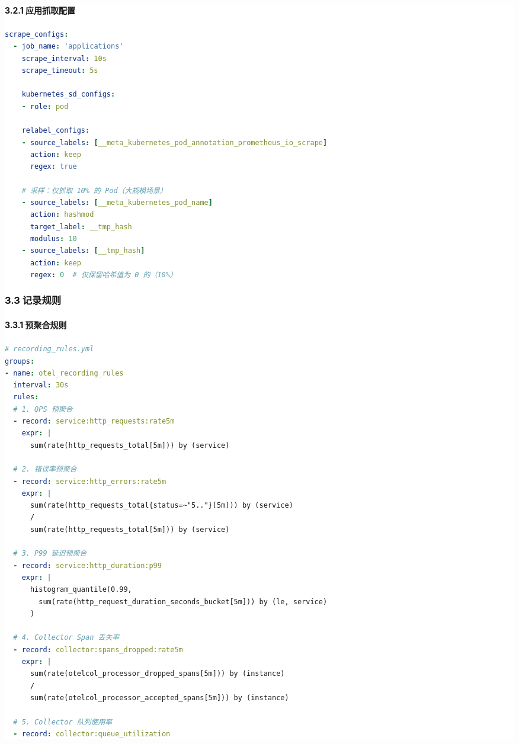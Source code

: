 #### 3.2.1 应用抓取配置

```yaml
scrape_configs:
  - job_name: 'applications'
    scrape_interval: 10s
    scrape_timeout: 5s
    
    kubernetes_sd_configs:
    - role: pod
    
    relabel_configs:
    - source_labels: [__meta_kubernetes_pod_annotation_prometheus_io_scrape]
      action: keep
      regex: true
      
    # 采样：仅抓取 10% 的 Pod（大规模场景）
    - source_labels: [__meta_kubernetes_pod_name]
      action: hashmod
      target_label: __tmp_hash
      modulus: 10
    - source_labels: [__tmp_hash]
      action: keep
      regex: 0  # 仅保留哈希值为 0 的（10%）
```

### 3.3 记录规则

#### 3.3.1 预聚合规则

```yaml
# recording_rules.yml
groups:
- name: otel_recording_rules
  interval: 30s
  rules:
  # 1. QPS 预聚合
  - record: service:http_requests:rate5m
    expr: |
      sum(rate(http_requests_total[5m])) by (service)
  
  # 2. 错误率预聚合
  - record: service:http_errors:rate5m
    expr: |
      sum(rate(http_requests_total{status=~"5.."}[5m])) by (service)
      /
      sum(rate(http_requests_total[5m])) by (service)
  
  # 3. P99 延迟预聚合
  - record: service:http_duration:p99
    expr: |
      histogram_quantile(0.99,
        sum(rate(http_request_duration_seconds_bucket[5m])) by (le, service)
      )
  
  # 4. Collector Span 丢失率
  - record: collector:spans_dropped:rate5m
    expr: |
      sum(rate(otelcol_processor_dropped_spans[5m])) by (instance)
      /
      sum(rate(otelcol_processor_accepted_spans[5m])) by (instance)
  
  # 5. Collector 队列使用率
  - record: collector:queue_utilization
```